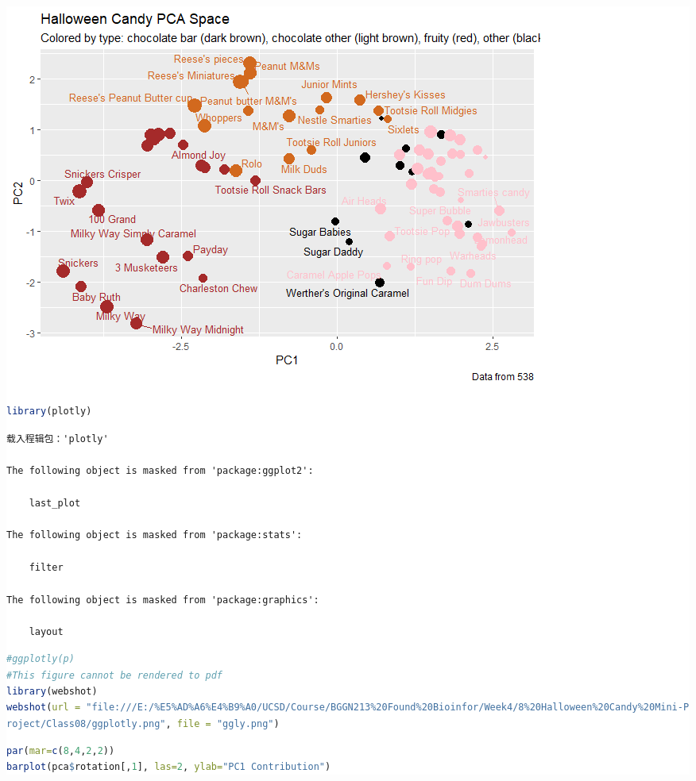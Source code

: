 ![](Changcheng_Class08_Halloween-Candy-Mini-Project_files/figure-commonmark/unnamed-chunk-28-1.png)

``` r
library(plotly)
```


    载入程辑包：'plotly'

    The following object is masked from 'package:ggplot2':

        last_plot

    The following object is masked from 'package:stats':

        filter

    The following object is masked from 'package:graphics':

        layout

``` r
#ggplotly(p)
#This figure cannot be rendered to pdf
library(webshot)
webshot(url = "file:///E:/%E5%AD%A6%E4%B9%A0/UCSD/Course/BGGN213%20Found%20Bioinfor/Week4/8%20Halloween%20Candy%20Mini-Project/Class08/ggplotly.png", file = "ggly.png")
```

``` r
par(mar=c(8,4,2,2))
barplot(pca$rotation[,1], las=2, ylab="PC1 Contribution")
```
